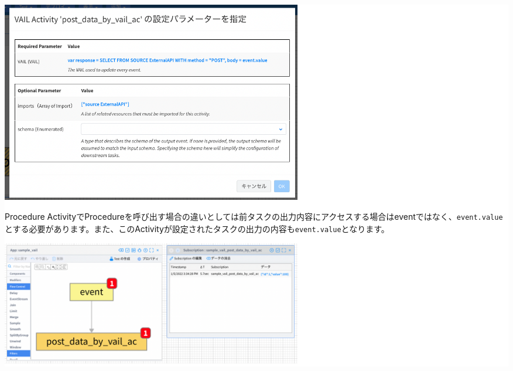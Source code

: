 <img src="../../imgs/data-sending/vail-ac-config-2.png" width="500">

Procedure ActivityでProcedureを呼び出す場合の違いとしては前タスクの出力内容にアクセスする場合はeventではなく、`event.value`とする必要があります。また、このActivityが設定されたタスクの出力の内容も`event.value`となります。

<img src="../../imgs/data-sending/vail-ac-output.png" width="500">

